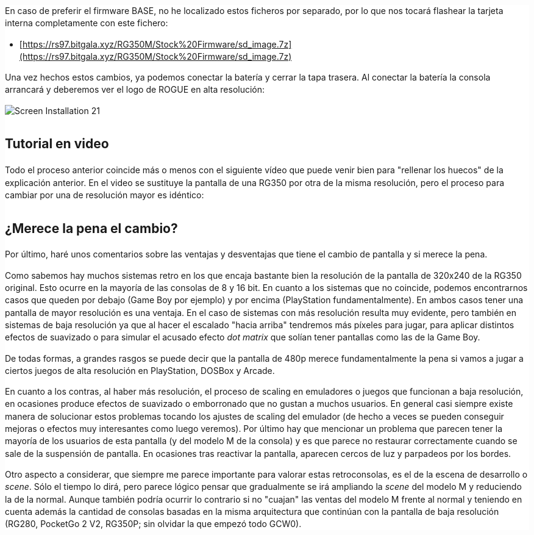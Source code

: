 En caso de preferir el firmware BASE, no he localizado estos ficheros por separado, por lo que nos tocará flashear la tarjeta interna completamente con este fichero:

* [https://rs97.bitgala.xyz/RG350M/Stock%20Firmware/sd_image.7z](https://rs97.bitgala.xyz/RG350M/Stock%20Firmware/sd_image.7z)

Una vez hechos estos cambios, ya podemos conectar la batería y cerrar la tapa trasera. Al conectar la batería la consola arrancará y deberemos ver el logo de ROGUE en alta resolución:

![Screen Installation 21](/images/posts/screen_mod/IMG_20200712_125621.jpg)

## Tutorial en video

Todo el proceso anterior coincide más o menos con el siguiente vídeo que puede venir bien para "rellenar los huecos" de la explicación anterior. En el video se sustituye la pantalla de una RG350 por otra de la misma resolución, pero el proceso para cambiar por una de resolución mayor es idéntico:

<iframe width="853" height="480" src="https://www.youtube.com/embed/soAQnL6Vfng" frameborder="0" allow="accelerometer; autoplay; encrypted-media; gyroscope; picture-in-picture" allowfullscreen></iframe>

## ¿Merece la pena el cambio?

Por último, haré unos comentarios sobre las ventajas y desventajas que tiene el cambio de pantalla y si merece la pena.

Como sabemos hay muchos sistemas retro en los que encaja bastante bien la resolución de la pantalla de 320x240 de la RG350 original. Esto ocurre en la mayoría de las consolas de 8 y 16 bit. En cuanto a los sistemas que no coincide, podemos encontrarnos casos que queden por debajo (Game Boy por ejemplo) y por encima (PlayStation fundamentalmente). En ambos casos tener una pantalla de mayor resolución es una ventaja. En el caso de sistemas con más resolución resulta muy evidente, pero también en sistemas de baja resolución ya que al hacer el escalado "hacia arriba" tendremos más píxeles para jugar, para aplicar distintos efectos de suavizado o para simular el acusado efecto *dot matrix* que solían tener pantallas como las de la Game Boy.

De todas formas, a grandes rasgos se puede decir que la pantalla de 480p merece fundamentalmente la pena si vamos a jugar a ciertos juegos de alta resolución en PlayStation, DOSBox y Arcade.

En cuanto a los contras, al haber más resolución, el proceso de scaling en emuladores o juegos que funcionan a baja resolución, en ocasiones produce efectos de suavizado o emborronado que no gustan a muchos usuarios. En general casi siempre existe manera de solucionar estos problemas tocando los ajustes de scaling del emulador (de hecho a veces se pueden conseguir mejoras o efectos muy interesantes como luego veremos). Por último hay que mencionar un problema que parecen tener la mayoría de los usuarios de esta pantalla (y del modelo M de la consola) y es que parece no restaurar correctamente cuando se sale de la suspensión de pantalla. En ocasiones tras reactivar la pantalla, aparecen cercos de luz y parpadeos por los bordes.

Otro aspecto a considerar, que siempre me parece importante para valorar estas retroconsolas, es el de la escena de desarrollo o *scene*. Sólo el tiempo lo dirá, pero parece lógico pensar que gradualmente se irá ampliando la *scene* del modelo M y reduciendo la de la normal. Aunque también podría ocurrir lo contrario si no "cuajan" las ventas del modelo M frente al normal y teniendo en cuenta además la cantidad de consolas basadas en la misma arquitectura que continúan con la pantalla de baja resolución (RG280, PocketGo 2 V2, RG350P; sin olvidar la que empezó todo GCW0).
